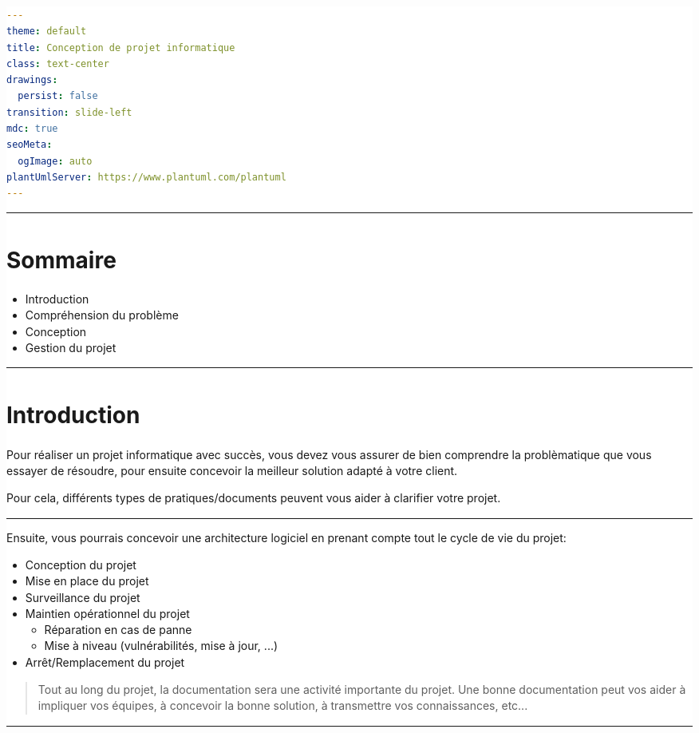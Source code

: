 ```yaml
---
theme: default
title: Conception de projet informatique
class: text-center
drawings:
  persist: false
transition: slide-left
mdc: true
seoMeta:
  ogImage: auto
plantUmlServer: https://www.plantuml.com/plantuml
---
```


<Cover title="Conception de projet informatique" logoUrl="/images/project-managment.png" />

---

# Sommaire
- Introduction
- Compréhension du problème
- Conception
- Gestion du projet

---

# Introduction
Pour réaliser un projet informatique avec succès, vous devez vous assurer de bien comprendre la problèmatique que vous essayer de résoudre, pour ensuite concevoir la meilleur solution adapté à votre client.

Pour cela, différents types de pratiques/documents peuvent vous aider à clarifier votre projet.

---
Ensuite, vous pourrais concevoir une architecture logiciel en prenant compte tout le cycle de vie du projet:
- Conception du projet
- Mise en place du projet
- Surveillance du projet
- Maintien opérationnel du projet
  - Réparation en cas de panne
  - Mise à niveau (vulnérabilités, mise à jour, ...)
- Arrêt/Remplacement du projet

> Tout au long du projet, la documentation sera une activité importante du projet.
Une bonne documentation peut vos aider à impliquer vos équipes, à concevoir la bonne solution, à transmettre vos connaissances, etc...

---

